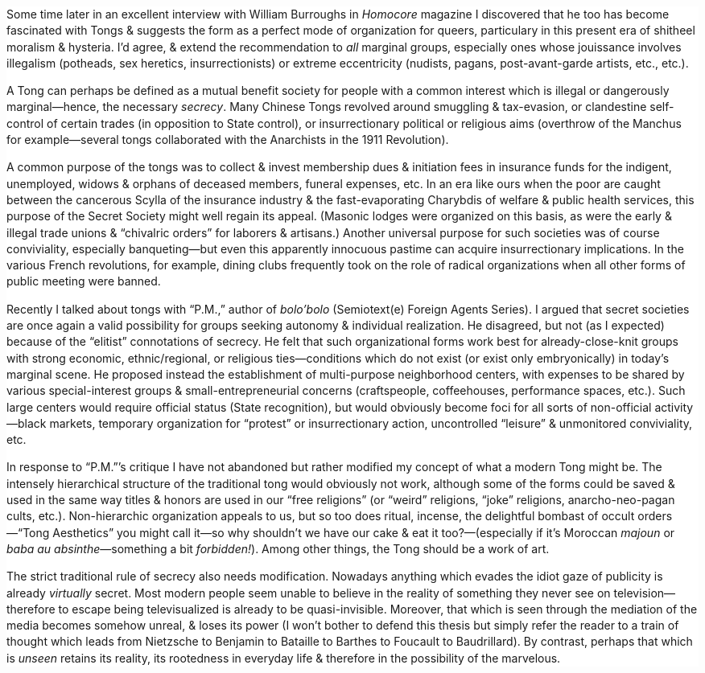 Some time later in an excellent interview with William Burroughs in _Homocore_ magazine I discovered that he too has become fascinated with Tongs & suggests the form as a perfect mode of organization for queers, particulary in this present era of shitheel moralism & hysteria. I’d agree, & extend the recommendation to _all_ marginal groups, especially ones whose jouissance involves illegalism (potheads, sex heretics, insurrectionists) or extreme eccentricity (nudists, pagans, post-avant-garde artists, etc., etc.).

A Tong can perhaps be defined as a mutual benefit society for people with a common interest which is illegal or dangerously marginal—hence, the necessary _secrecy_. Many Chinese Tongs revolved around smuggling & tax-evasion, or clandestine self-control of certain trades (in opposition to State control), or insurrectionary political or religious aims (overthrow of the Manchus for example—several tongs collaborated with the Anarchists in the 1911 Revolution).

A common purpose of the tongs was to collect & invest membership dues & initiation fees in insurance funds for the indigent, unemployed, widows & orphans of deceased members, funeral expenses, etc. In an era like ours when the poor are caught between the cancerous Scylla of the insurance industry & the fast-evaporating Charybdis of welfare & public health services, this purpose of the Secret Society might well regain its appeal. (Masonic lodges were organized on this basis, as were the early & illegal trade unions & “chivalric orders” for laborers & artisans.) Another universal purpose for such societies was of course conviviality, especially banqueting—but even this apparently innocuous pastime can acquire insurrectionary implications. In the various French revolutions, for example, dining clubs frequently took on the role of radical organizations when all other forms of public meeting were banned.

Recently I talked about tongs with “P.M.,” author of _bolo’bolo_ (Semiotext(e) Foreign Agents Series). I argued that secret societies are once again a valid possibility for groups seeking autonomy & individual realization. He disagreed, but not (as I expected) because of the “elitist” connotations of secrecy. He felt that such organizational forms work best for already-close-knit groups with strong economic, ethnic/regional, or religious ties—conditions which do not exist (or exist only embryonically) in today’s marginal scene. He proposed instead the establishment of multi-purpose neighborhood centers, with expenses to be shared by various special-interest groups & small-entrepreneurial concerns (craftspeople, coffeehouses, performance spaces, etc.). Such large centers would require official status (State recognition), but would obviously become foci for all sorts of non-official activity—black markets, temporary organization for “protest” or insurrectionary action, uncontrolled “leisure” & unmonitored conviviality, etc.

In response to “P.M.”’s critique I have not abandoned but rather modified my concept of what a modern Tong might be. The intensely hierarchical structure of the traditional tong would obviously not work, although some of the forms could be saved & used in the same way titles & honors are used in our “free religions” (or “weird” religions, “joke” religions, anarcho-neo-pagan cults, etc.). Non-hierarchic organization appeals to us, but so too does ritual, incense, the delightful bombast of occult orders—“Tong Aesthetics” you might call it—so why shouldn’t we have our cake & eat it too?—(especially if it’s Moroccan _majoun_ or _baba au absinthe_—something a bit _forbidden!_). Among other things, the Tong should be a work of art.

The strict traditional rule of secrecy also needs modification. Nowadays anything which evades the idiot gaze of publicity is already _virtually_ secret. Most modern people seem unable to believe in the reality of something they never see on television—therefore to escape being televisualized is already to be quasi-invisible. Moreover, that which is seen through the mediation of the media becomes somehow unreal, & loses its power (I won’t bother to defend this thesis but simply refer the reader to a train of thought which leads from Nietzsche to Benjamin to Bataille to Barthes to Foucault to Baudrillard). By contrast, perhaps that which is _unseen_ retains its reality, its rootedness in everyday life & therefore in the possibility of the marvelous.
